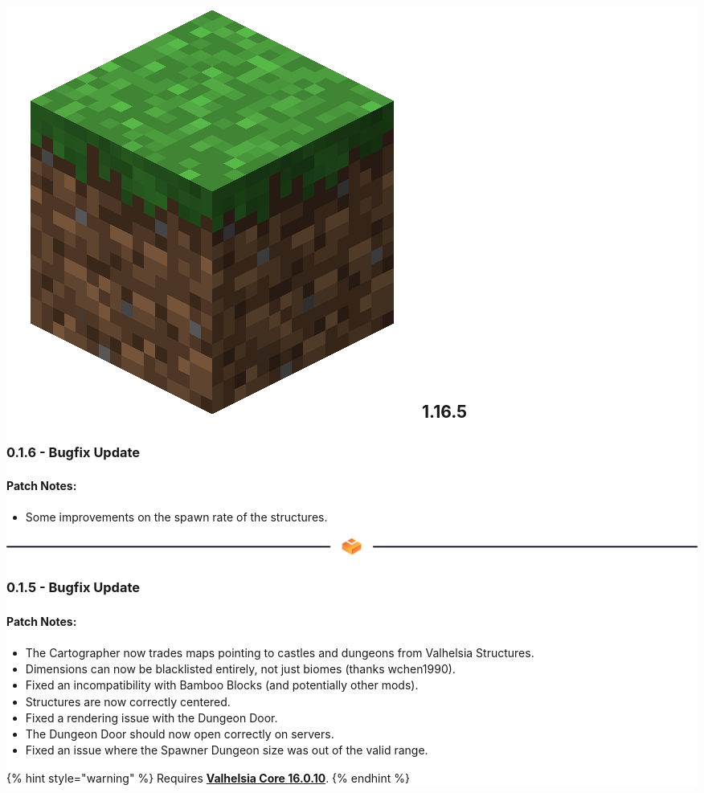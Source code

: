 

## <img src="../../.gitbook/assets/overworld.png" alt="" data-size="line"> 1.16.5

### **0.1.6 - Bugfix Update**

#### **Patch Notes:**&#x20;

* Some improvements on the spawn rate of the structures.

![](../../.gitbook/assets/curseforge.-.png)

### **0.1.5 - Bugfix Update**

#### **Patch Notes:**&#x20;

* The Cartographer now trades maps pointing to castles and dungeons from Valhelsia Structures.
* Dimensions can now be blacklisted entirely, not just biomes (thanks wchen1990).
* Fixed an incompatibility with Bamboo Blocks (and potentially other mods).
* Structures are now correctly centered.
* Fixed a rendering issue with the Dungeon Door.
* The Dungeon Door should now open correctly on servers.
* Fixed an issue where the Spawner Dungeon size was out of the valid range.

{% hint style="warning" %}
Requires [**Valhelsia Core 16.0.10**](https://www.curseforge.com/minecraft/mc-mods/valhelsia-core/files/3431330).
{% endhint %}
